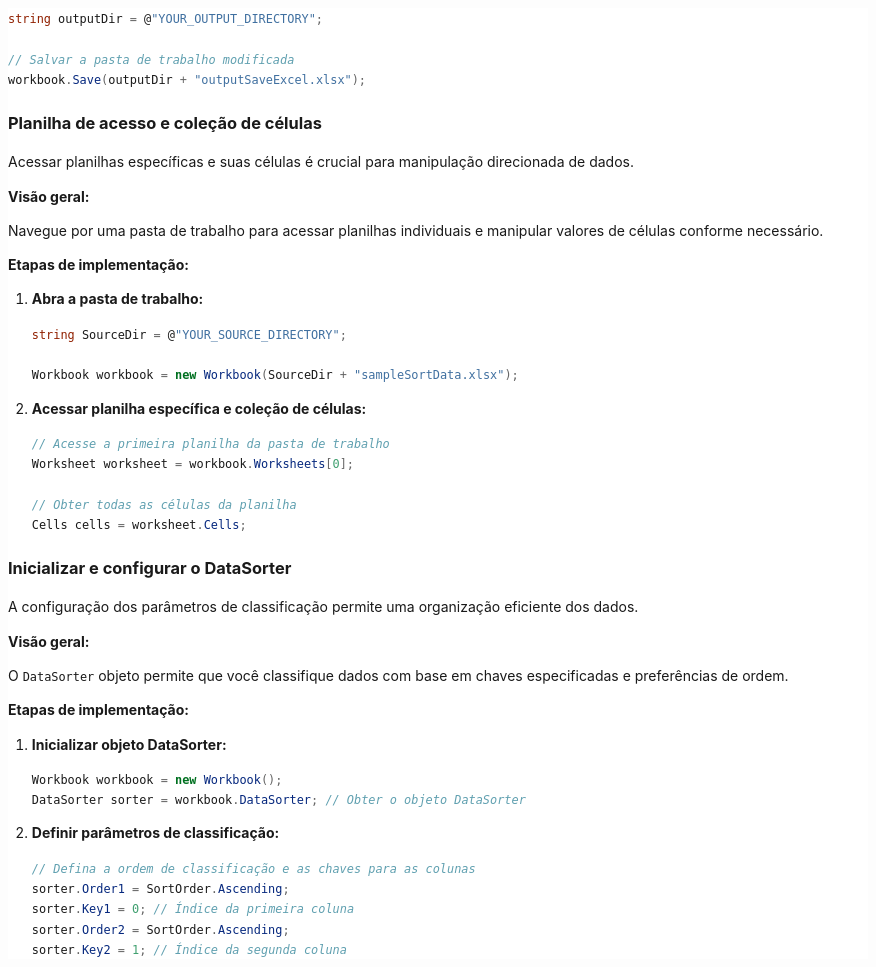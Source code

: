    ```csharp
   string outputDir = @"YOUR_OUTPUT_DIRECTORY";

   // Salvar a pasta de trabalho modificada
   workbook.Save(outputDir + "outputSaveExcel.xlsx");
   ```

### Planilha de acesso e coleção de células

Acessar planilhas específicas e suas células é crucial para manipulação direcionada de dados.

**Visão geral:**

Navegue por uma pasta de trabalho para acessar planilhas individuais e manipular valores de células conforme necessário.

**Etapas de implementação:**

1. **Abra a pasta de trabalho:**

   ```csharp
   string SourceDir = @"YOUR_SOURCE_DIRECTORY";
   
   Workbook workbook = new Workbook(SourceDir + "sampleSortData.xlsx");
   ```

2. **Acessar planilha específica e coleção de células:**

   ```csharp
   // Acesse a primeira planilha da pasta de trabalho
   Worksheet worksheet = workbook.Worksheets[0];
   
   // Obter todas as células da planilha
   Cells cells = worksheet.Cells;
   ```

### Inicializar e configurar o DataSorter

A configuração dos parâmetros de classificação permite uma organização eficiente dos dados.

**Visão geral:**

O `DataSorter` objeto permite que você classifique dados com base em chaves especificadas e preferências de ordem.

**Etapas de implementação:**

1. **Inicializar objeto DataSorter:**

   ```csharp
   Workbook workbook = new Workbook();
   DataSorter sorter = workbook.DataSorter; // Obter o objeto DataSorter
   ```

2. **Definir parâmetros de classificação:**

   ```csharp
   // Defina a ordem de classificação e as chaves para as colunas
   sorter.Order1 = SortOrder.Ascending;
   sorter.Key1 = 0; // Índice da primeira coluna
   sorter.Order2 = SortOrder.Ascending;
   sorter.Key2 = 1; // Índice da segunda coluna
   ```
